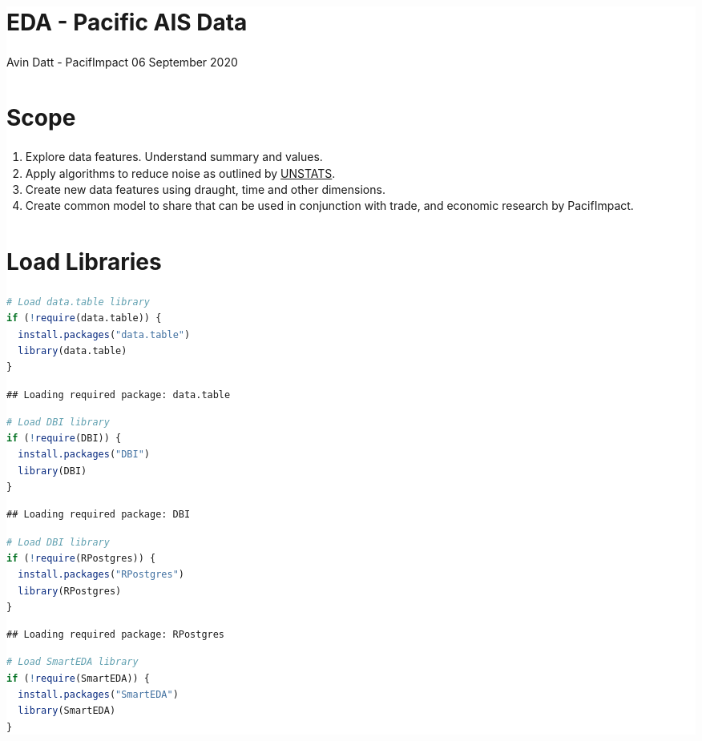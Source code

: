EDA - Pacific AIS Data
================
Avin Datt - PacifImpact
06 September 2020

# Scope

1.  Explore data features. Understand summary and values.
2.  Apply algorithms to reduce noise as outlined by
    [UNSTATS](https://unstats.un.org/wiki/display/AIS/AIS+data+at+the+UN+Global+Platform).
3.  Create new data features using draught, time and other dimensions.
4.  Create common model to share that can be used in conjunction with
    trade, and economic research by PacifImpact.

# Load Libraries

``` r
# Load data.table library
if (!require(data.table)) {
  install.packages("data.table")
  library(data.table)
}
```

    ## Loading required package: data.table

``` r
# Load DBI library
if (!require(DBI)) {
  install.packages("DBI")
  library(DBI)
}
```

    ## Loading required package: DBI

``` r
# Load DBI library
if (!require(RPostgres)) {
  install.packages("RPostgres")
  library(RPostgres)
}
```

    ## Loading required package: RPostgres

``` r
# Load SmartEDA library
if (!require(SmartEDA)) {
  install.packages("SmartEDA")
  library(SmartEDA)
}
```
